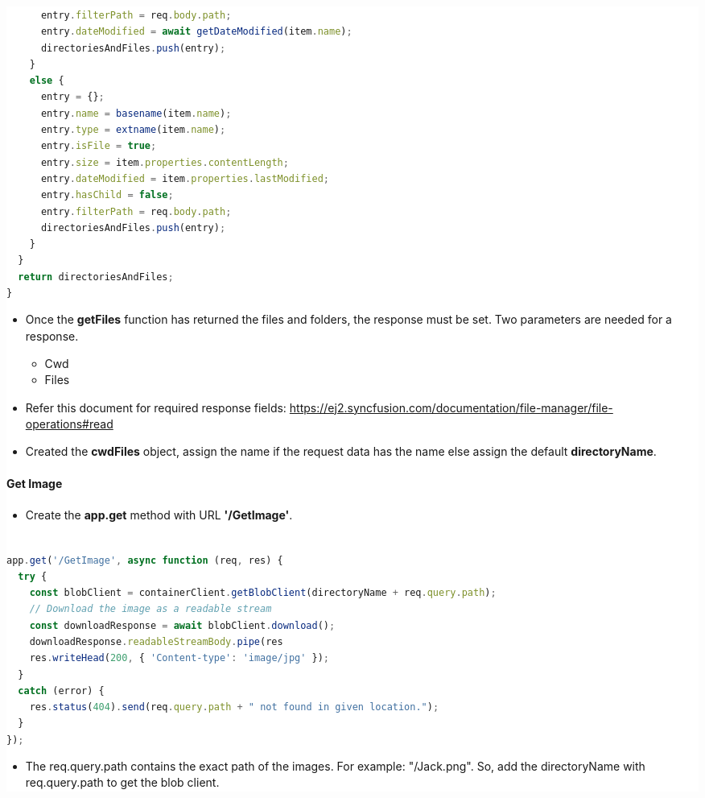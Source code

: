 ```ts
      entry.filterPath = req.body.path;
      entry.dateModified = await getDateModified(item.name);
      directoriesAndFiles.push(entry);
    }
    else {
      entry = {};
      entry.name = basename(item.name);
      entry.type = extname(item.name);
      entry.isFile = true;
      entry.size = item.properties.contentLength;
      entry.dateModified = item.properties.lastModified;
      entry.hasChild = false;
      entry.filterPath = req.body.path;
      directoriesAndFiles.push(entry);
    }
  }
  return directoriesAndFiles;
}

```
- Once the **getFiles** function has returned the files and folders, the response must be set. Two parameters are needed for a response.
  - Cwd
  - Files

- Refer this document for required response fields: <https://ej2.syncfusion.com/documentation/file-manager/file-operations#read>

- Created the **cwdFiles** object, assign the name if the request data has the name else assign the default **directoryName**.

#### Get Image

- Create the **app.get** method with URL **'/GetImage'**.

```ts

app.get('/GetImage', async function (req, res) {
  try {
    const blobClient = containerClient.getBlobClient(directoryName + req.query.path);
    // Download the image as a readable stream
    const downloadResponse = await blobClient.download();
    downloadResponse.readableStreamBody.pipe(res
    res.writeHead(200, { 'Content-type': 'image/jpg' });
  }
  catch (error) {
    res.status(404).send(req.query.path + " not found in given location.");
  }   
});

```

- The req.query.path contains the exact path of the images. For example: "/Jack.png". So, add the directoryName with req.query.path to get the blob client.
